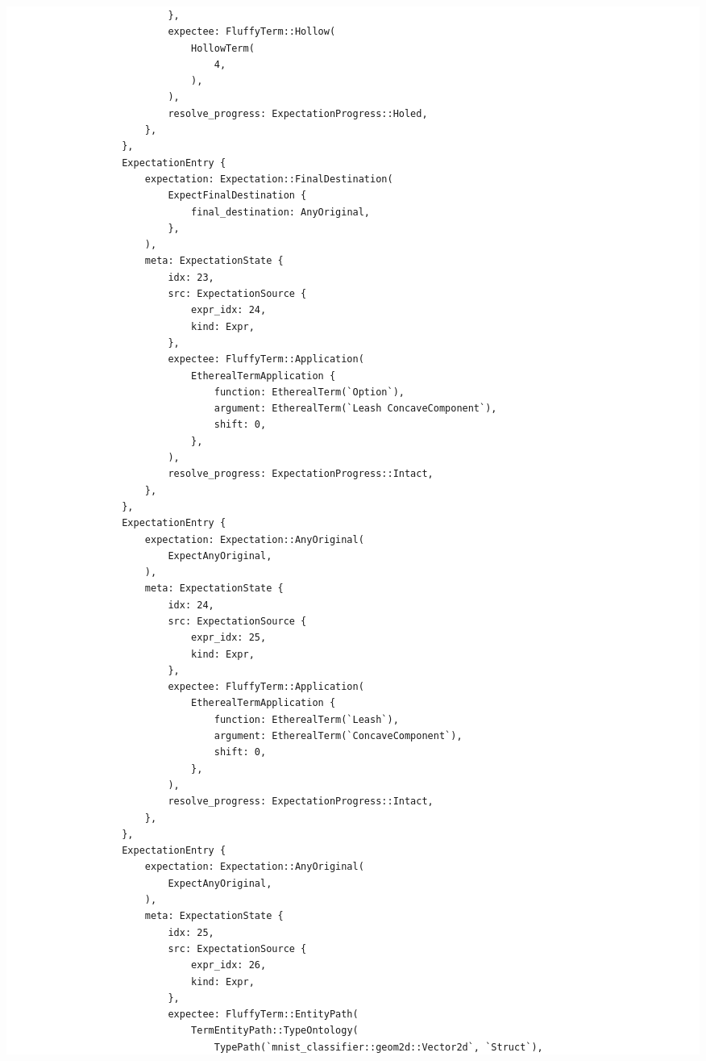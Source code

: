                                 },
                                expectee: FluffyTerm::Hollow(
                                    HollowTerm(
                                        4,
                                    ),
                                ),
                                resolve_progress: ExpectationProgress::Holed,
                            },
                        },
                        ExpectationEntry {
                            expectation: Expectation::FinalDestination(
                                ExpectFinalDestination {
                                    final_destination: AnyOriginal,
                                },
                            ),
                            meta: ExpectationState {
                                idx: 23,
                                src: ExpectationSource {
                                    expr_idx: 24,
                                    kind: Expr,
                                },
                                expectee: FluffyTerm::Application(
                                    EtherealTermApplication {
                                        function: EtherealTerm(`Option`),
                                        argument: EtherealTerm(`Leash ConcaveComponent`),
                                        shift: 0,
                                    },
                                ),
                                resolve_progress: ExpectationProgress::Intact,
                            },
                        },
                        ExpectationEntry {
                            expectation: Expectation::AnyOriginal(
                                ExpectAnyOriginal,
                            ),
                            meta: ExpectationState {
                                idx: 24,
                                src: ExpectationSource {
                                    expr_idx: 25,
                                    kind: Expr,
                                },
                                expectee: FluffyTerm::Application(
                                    EtherealTermApplication {
                                        function: EtherealTerm(`Leash`),
                                        argument: EtherealTerm(`ConcaveComponent`),
                                        shift: 0,
                                    },
                                ),
                                resolve_progress: ExpectationProgress::Intact,
                            },
                        },
                        ExpectationEntry {
                            expectation: Expectation::AnyOriginal(
                                ExpectAnyOriginal,
                            ),
                            meta: ExpectationState {
                                idx: 25,
                                src: ExpectationSource {
                                    expr_idx: 26,
                                    kind: Expr,
                                },
                                expectee: FluffyTerm::EntityPath(
                                    TermEntityPath::TypeOntology(
                                        TypePath(`mnist_classifier::geom2d::Vector2d`, `Struct`),